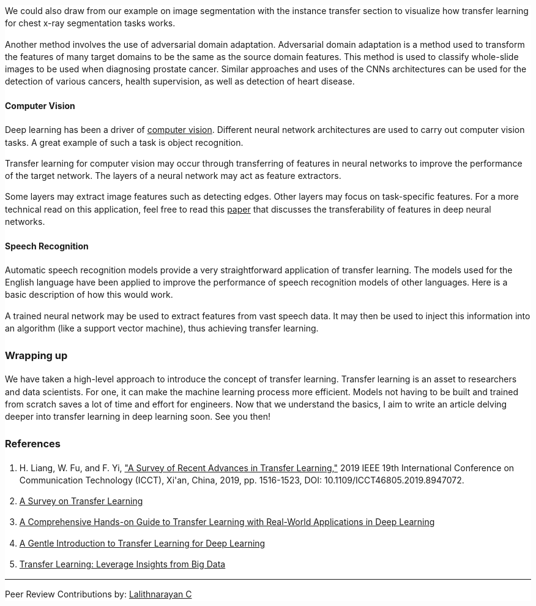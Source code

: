 We could also draw from our example on image segmentation with the instance transfer section to visualize how transfer learning for chest x-ray segmentation tasks works.

Another method involves the use of adversarial domain adaptation. Adversarial domain adaptation is a method used to transform the features of many target domains to be the same as the source domain features. This method is used to classify whole-slide images to be used when diagnosing prostate cancer. Similar approaches and uses of the CNNs architectures can be used for the detection of various cancers, health supervision, as well as detection of heart disease.

#### Computer Vision
Deep learning has been a driver of [computer vision](/computer-vision-straight-lines/). Different neural network architectures are used to carry out computer vision tasks. A great example of such a task is object recognition.

Transfer learning for computer vision may occur through transferring of features in neural networks to improve the performance of the target network. The layers of a neural network may act as feature extractors.

Some layers may extract image features such as detecting edges. Other layers may focus on task-specific features. For a more technical read on this application, feel free to read this [paper](https://arxiv.org/abs/1411.1792) that discusses the transferability of features in deep neural networks.

#### Speech Recognition
Automatic speech recognition models provide a very straightforward application of transfer learning. The models used for the English language have been applied to improve the performance of speech recognition models of other languages. Here is a basic description of how this would work.

A trained neural network may be used to extract features from vast speech data. It may then be used to inject this information into an algorithm (like a support vector machine), thus achieving transfer learning.

### Wrapping up
We have taken a high-level approach to introduce the concept of transfer learning. Transfer learning is an asset to researchers and data scientists. For one, it can make the machine learning process more efficient. Models not having to be built and trained from scratch saves a lot of time and effort for engineers. Now that we understand the basics, I aim to write an article delving deeper into transfer learning in deep learning soon. See you then!

### References
1. H. Liang, W. Fu, and F. Yi, ["A Survey of Recent Advances in Transfer Learning,"]( https://ezproxy.ku.ac.ke:2546/document/8947072) 2019 IEEE 19th International Conference on Communication Technology (ICCT), Xi'an, China, 2019, pp. 1516-1523, DOI: 10.1109/ICCT46805.2019.8947072.

2. [A Survey on Transfer Learning](https://www.cse.ust.hk/~qyang/Docs/2009/tkde_transfer_learning.pdf)

3. [A Comprehensive Hands-on Guide to Transfer Learning with Real-World Applications in Deep Learning](https://towardsdatascience.com/a-comprehensive-hands-on-guide-to-transfer-learning-with-real-world-applications-in-deep-learning-212bf3b2f27a)

4. [A Gentle Introduction to Transfer Learning for Deep Learning](https://machinelearningmastery.com/transfer-learning-for-deep-learning/)

5. [Transfer Learning: Leverage Insights from Big Data](https://www.datacamp.com/community/tutorials/transfer-learning)

---
Peer Review Contributions by: [Lalithnarayan C](/engineering-education/authors/lalithnarayan-c/)
